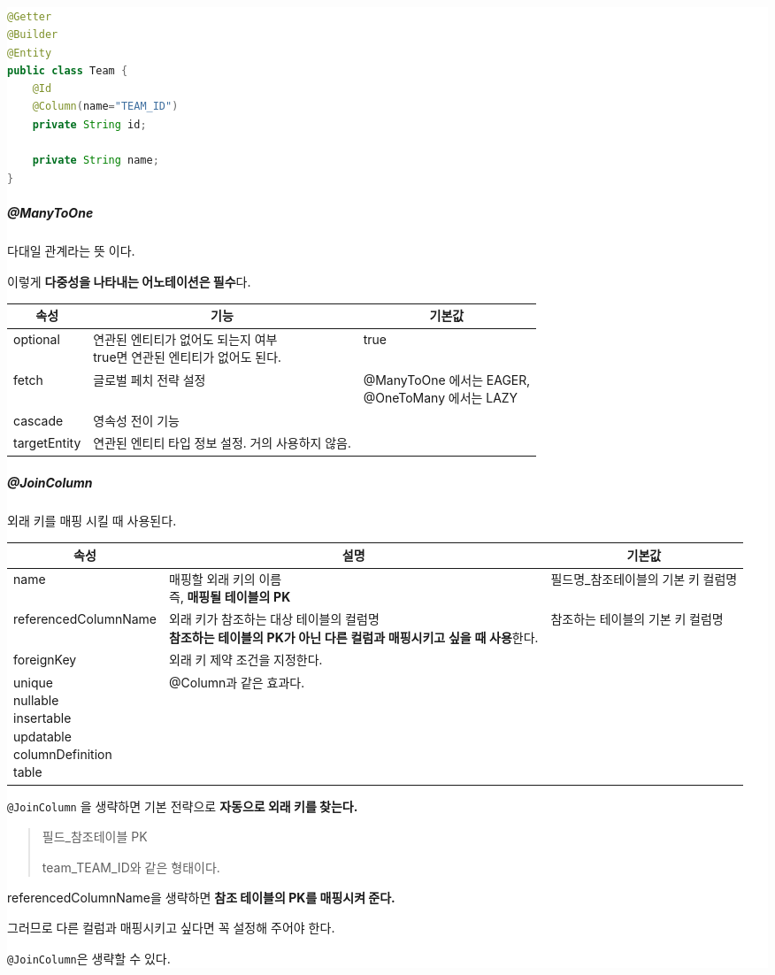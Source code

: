 ``` java
```

``` java
@Getter
@Builder
@Entity
public class Team {
    @Id
    @Column(name="TEAM_ID")
    private String id;
    
    private String name;
}
```

##### @ManyToOne

다대일 관계라는 뜻 이다.

이렇게 **다중성을 나타내는 어노테이션은 필수**다.

| 속성         | 기능                                                         | 기본값                                               |
| ------------ | ------------------------------------------------------------ | ---------------------------------------------------- |
| optional     | 연관된 엔티티가 없어도 되는지 여부<br />true면 연관된 엔티티가 없어도 된다. | true                                                 |
| fetch        | 글로벌 페치 전략 설정                                        | @ManyToOne 에서는 EAGER,<br />@OneToMany 에서는 LAZY |
| cascade      | 영속성 전이 기능                                             |                                                      |
| targetEntity | 연관된 엔티티 타입 정보 설정. 거의 사용하지 않음.            |                                                      |

##### @JoinColumn

외래 키를 매핑 시킬 때 사용된다.

| 속성                                                         | 설명                                                         | 기본값                             |
| ------------------------------------------------------------ | ------------------------------------------------------------ | ---------------------------------- |
| name                                                         | 매핑할 외래 키의 이름<br />즉, **매핑될 테이블의 PK**        | 필드명_참조테이블의 기본 키 컬럼명 |
| referencedColumnName                                         | 외래 키가 참조하는 대상 테이블의 컬럼명<br />**참조하는 테이블의 PK가 아닌 다른 컬럼과 매핑시키고 싶을 때 사용**한다. | 참조하는 테이블의 기본 키 컬럼명   |
| foreignKey                                                   | 외래 키 제약 조건을 지정한다.                                |                                    |
| unique<br />nullable<br />insertable<br />updatable<br />columnDefinition<br />table | @Column과 같은 효과다.                                       |                                    |

`@JoinColumn` 을 생략하면 기본 전략으로 **자동으로 외래 키를 찾는다.**

> 필드_참조테이블 PK
>
> team_TEAM_ID와 같은 형태이다.

referencedColumnName을 생략하면 **참조 테이블의 PK를 매핑시켜 준다.**

그러므로 다른 컬럼과 매핑시키고 싶다면 꼭 설정해 주어야 한다.

`@JoinColumn`은 생략할 수 있다.
